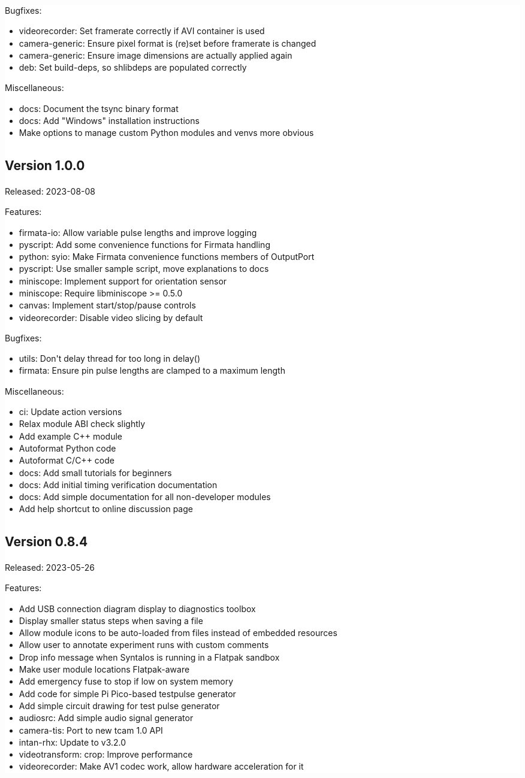 Bugfixes:
 * videorecorder: Set framerate correctly if AVI container is used
 * camera-generic: Ensure pixel format is (re)set before framerate is changed
 * camera-generic: Ensure image dimensions are actually applied again
 * deb: Set build-deps, so shlibdeps are populated correctly

Miscellaneous:
 * docs: Document the tsync binary format
 * docs: Add "Windows" installation instructions
 * Make options to manage custom Python modules and venvs more obvious

Version 1.0.0
-------------
Released: 2023-08-08

Features:
 * firmata-io: Allow variable pulse lengths and improve logging
 * pyscript: Add some convenience functions for Firmata handling
 * python: syio: Make Firmata convenience functions members of OutputPort
 * pyscript: Use smaller sample script, move explanations to docs
 * miniscope: Implement support for orientation sensor
 * miniscope: Require libminiscope >= 0.5.0
 * canvas: Implement start/stop/pause controls
 * videorecorder: Disable video slicing by default

Bugfixes:
 * utils: Don't delay thread for too long in delay()
 * firmata: Ensure pin pulse lengths are clamped to a maximum length

Miscellaneous:
 * ci: Update action versions
 * Relax module ABI check slightly
 * Add example C++ module
 * Autoformat Python code
 * Autoformat C/C++ code
 * docs: Add small tutorials for beginners
 * docs: Add initial timing verification documentation
 * docs: Add simple documentation for all non-developer modules
 * Add help shortcut to online discussion page

Version 0.8.4
-------------
Released: 2023-05-26

Features:
 * Add USB connection diagram display to diagnostics toolbox
 * Display smaller status steps when saving a file
 * Allow module icons to be auto-loaded from files instead of embedded resources
 * Allow user to annotate experiment runs with custom comments
 * Drop info message when Syntalos is running in a Flatpak sandbox
 * Make user module locations Flatpak-aware
 * Add emergency fuse to stop if low on system memory
 * Add code for simple Pi Pico-based testpulse generator
 * Add simple circuit drawing for test pulse generator
 * audiosrc: Add simple audio signal generator
 * camera-tis: Port to new tcam 1.0 API
 * intan-rhx: Update to v3.2.0
 * videotransform: crop: Improve performance
 * videorecorder: Make AV1 codec work, allow hardware acceleration for it
